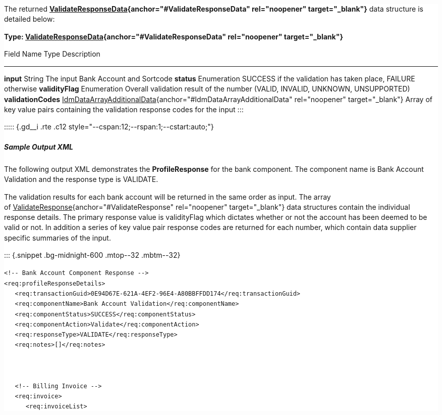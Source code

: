 The
returned **[ValidateResponseData](/developers/matchcode/general-information/idm-data-structures/#ValidateResponseData "IdM Data Structures"){anchor="#ValidateResponseData"
rel="noopener" target="_blank"}** data structure is detailed below:

**Type: [ValidateResponseData](/developers/matchcode/general-information/idm-data-structures/#ValidateResponseData "IdM Data Structures"){anchor="#ValidateResponseData"
rel="noopener" target="_blank"}**

  Field Name            Type                                                                                                                                                                                                                 Description
  --------------------- -------------------------------------------------------------------------------------------------------------------------------------------------------------------------------------------------------------------- ---------------------------------------------------------------------------------
  **input**             String                                                                                                                                                                                                               The input Bank Account and Sortcode
  **status**            Enumeration                                                                                                                                                                                                          SUCCESS if the validation has taken place, FAILURE otherwise
  **validityFlag**      Enumeration                                                                                                                                                                                                          Overall validation result of the number (VALID, INVALID, UNKNOWN, UNSUPPORTED)
  **validationCodes**   [IdmDataArrayAdditionalData](/developers/matchcode/general-information/idm-data-structures/#IdmDataArrayAdditionalData "IdM Data Structures"){anchor="#IdmDataArrayAdditionalData" rel="noopener" target="_blank"}   Array of key value pairs containing the validation response codes for the input
:::

::::: {.gd__i .rte .c12 style="--cspan:12;--rspan:1;--cstart:auto;"}
##### Sample Output XML

The following output XML demonstrates the **ProfileResponse** for the
bank component. The component name is Bank Account Validation and the
response type is VALIDATE.

The validation results for each bank account will be returned in the
same order as input. The array
of [ValidateResponse](/developers/matchcode/general-information/idm-data-structures/#ValidateResponse "IdM Data Structures"){anchor="#ValidateResponse"
rel="noopener" target="_blank"} data structures contain the individual
response details. The primary response value is validityFlag which
dictates whether or not the account has been deemed to be valid or not.
In addition a series of key value pair response codes are returned for
each number, which contain data supplier specific summaries of the
input.

::: {.snippet .bg-midnight-600 .mtop--32 .mbtm--32}
``` {.line-numbers .language-xml .bg-midnight-600}
<!-- Bank Account Component Response -->
<req:profileResponseDetails>
   <req:transactionGuid>0E94D67E-621A-4EF2-96E4-A80BBFFDD174</req:transactionGuid>
   <req:componentName>Bank Account Validation</req:componentName>
   <req:componentStatus>SUCCESS</req:componentStatus>
   <req:componentAction>Validate</req:componentAction>
   <req:responseType>VALIDATE</req:responseType>
   <req:notes>[]</req:notes>
 
 
 
   <!-- Billing Invoice -->
   <req:invoice>
      <req:invoiceList>
```